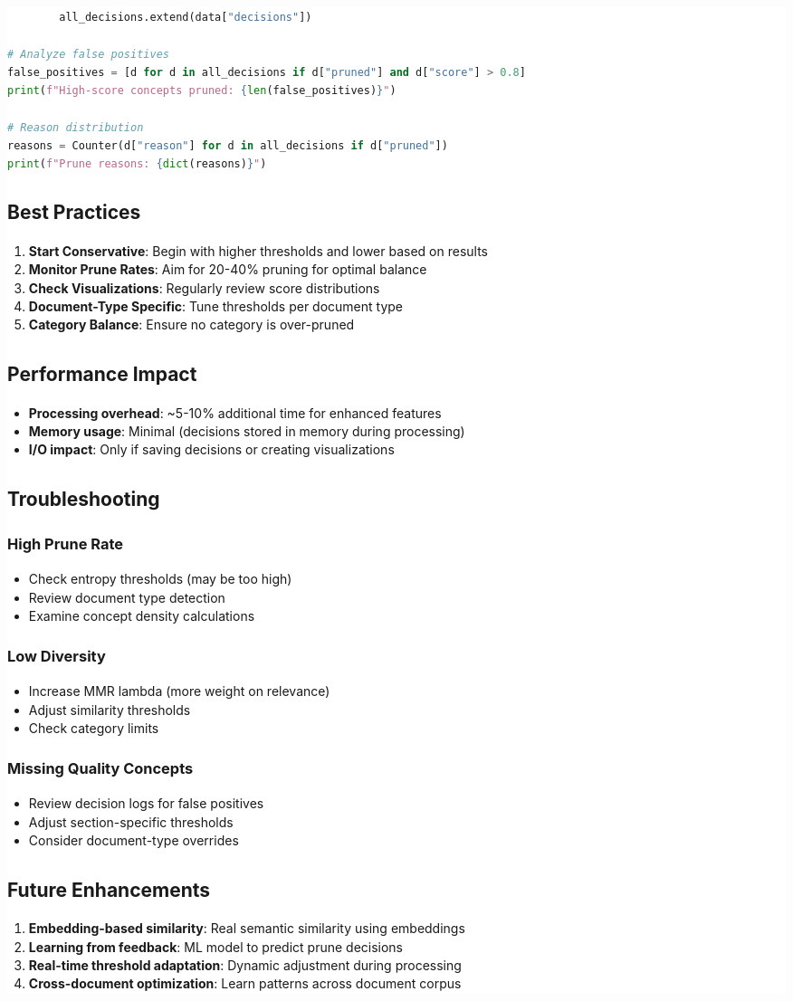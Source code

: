 ```python
        all_decisions.extend(data["decisions"])

# Analyze false positives
false_positives = [d for d in all_decisions if d["pruned"] and d["score"] > 0.8]
print(f"High-score concepts pruned: {len(false_positives)}")

# Reason distribution
reasons = Counter(d["reason"] for d in all_decisions if d["pruned"])
print(f"Prune reasons: {dict(reasons)}")
```

## Best Practices

1. **Start Conservative**: Begin with higher thresholds and lower based on results
2. **Monitor Prune Rates**: Aim for 20-40% pruning for optimal balance
3. **Check Visualizations**: Regularly review score distributions
4. **Document-Type Specific**: Tune thresholds per document type
5. **Category Balance**: Ensure no category is over-pruned

## Performance Impact

- **Processing overhead**: ~5-10% additional time for enhanced features
- **Memory usage**: Minimal (decisions stored in memory during processing)
- **I/O impact**: Only if saving decisions or creating visualizations

## Troubleshooting

### High Prune Rate
- Check entropy thresholds (may be too high)
- Review document type detection
- Examine concept density calculations

### Low Diversity
- Increase MMR lambda (more weight on relevance)
- Adjust similarity thresholds
- Check category limits

### Missing Quality Concepts
- Review decision logs for false positives
- Adjust section-specific thresholds
- Consider document-type overrides

## Future Enhancements

1. **Embedding-based similarity**: Real semantic similarity using embeddings
2. **Learning from feedback**: ML model to predict prune decisions
3. **Real-time threshold adaptation**: Dynamic adjustment during processing
4. **Cross-document optimization**: Learn patterns across document corpus
